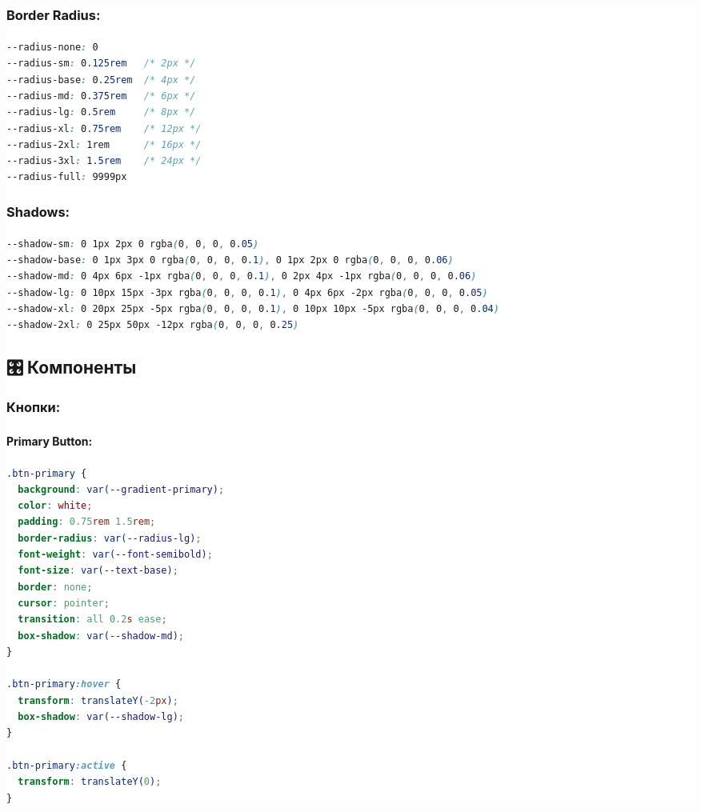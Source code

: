 ### Border Radius:
```css
--radius-none: 0
--radius-sm: 0.125rem   /* 2px */
--radius-base: 0.25rem  /* 4px */
--radius-md: 0.375rem   /* 6px */
--radius-lg: 0.5rem     /* 8px */
--radius-xl: 0.75rem    /* 12px */
--radius-2xl: 1rem      /* 16px */
--radius-3xl: 1.5rem    /* 24px */
--radius-full: 9999px
```

### Shadows:
```css
--shadow-sm: 0 1px 2px 0 rgba(0, 0, 0, 0.05)
--shadow-base: 0 1px 3px 0 rgba(0, 0, 0, 0.1), 0 1px 2px 0 rgba(0, 0, 0, 0.06)
--shadow-md: 0 4px 6px -1px rgba(0, 0, 0, 0.1), 0 2px 4px -1px rgba(0, 0, 0, 0.06)
--shadow-lg: 0 10px 15px -3px rgba(0, 0, 0, 0.1), 0 4px 6px -2px rgba(0, 0, 0, 0.05)
--shadow-xl: 0 20px 25px -5px rgba(0, 0, 0, 0.1), 0 10px 10px -5px rgba(0, 0, 0, 0.04)
--shadow-2xl: 0 25px 50px -12px rgba(0, 0, 0, 0.25)
```

## 🎛️ Компоненты

### Кнопки:

#### Primary Button:
```css
.btn-primary {
  background: var(--gradient-primary);
  color: white;
  padding: 0.75rem 1.5rem;
  border-radius: var(--radius-lg);
  font-weight: var(--font-semibold);
  font-size: var(--text-base);
  border: none;
  cursor: pointer;
  transition: all 0.2s ease;
  box-shadow: var(--shadow-md);
}

.btn-primary:hover {
  transform: translateY(-2px);
  box-shadow: var(--shadow-lg);
}

.btn-primary:active {
  transform: translateY(0);
}
```
